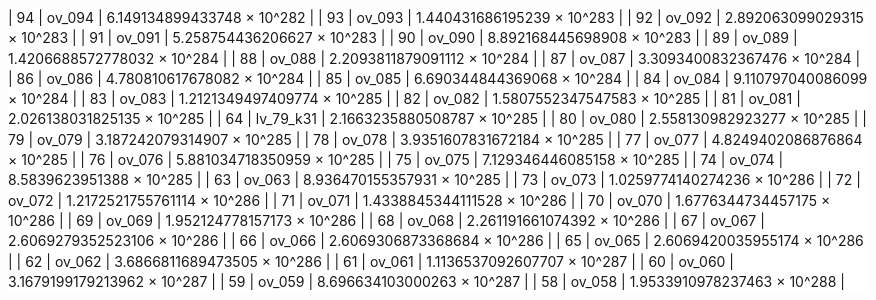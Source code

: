 | 94 | ov_094 | 6.149134899433748 × 10^282 |
| 93 | ov_093 | 1.440431686195239 × 10^283 |
| 92 | ov_092 | 2.892063099029315 × 10^283 |
| 91 | ov_091 | 5.258754436206627 × 10^283 |
| 90 | ov_090 | 8.892168445698908 × 10^283 |
| 89 | ov_089 | 1.4206688572778032 × 10^284 |
| 88 | ov_088 | 2.2093811879091112 × 10^284 |
| 87 | ov_087 | 3.3093400832367476 × 10^284 |
| 86 | ov_086 | 4.780810617678082 × 10^284 |
| 85 | ov_085 | 6.690344844369068 × 10^284 |
| 84 | ov_084 | 9.110797040086099 × 10^284 |
| 83 | ov_083 | 1.2121349497409774 × 10^285 |
| 82 | ov_082 | 1.5807552347547583 × 10^285 |
| 81 | ov_081 | 2.026138031825135 × 10^285 |
| 64 | lv_79_k31 | 2.1663235880508787 × 10^285 |
| 80 | ov_080 | 2.558130982923277 × 10^285 |
| 79 | ov_079 | 3.187242079314907 × 10^285 |
| 78 | ov_078 | 3.9351607831672184 × 10^285 |
| 77 | ov_077 | 4.8249402086876864 × 10^285 |
| 76 | ov_076 | 5.881034718350959 × 10^285 |
| 75 | ov_075 | 7.129346446085158 × 10^285 |
| 74 | ov_074 | 8.5839623951388 × 10^285 |
| 63 | ov_063 | 8.936470155357931 × 10^285 |
| 73 | ov_073 | 1.0259774140274236 × 10^286 |
| 72 | ov_072 | 1.2172521755761114 × 10^286 |
| 71 | ov_071 | 1.4338845344111528 × 10^286 |
| 70 | ov_070 | 1.6776344734457175 × 10^286 |
| 69 | ov_069 | 1.952124778157173 × 10^286 |
| 68 | ov_068 | 2.261191661074392 × 10^286 |
| 67 | ov_067 | 2.6069279352523106 × 10^286 |
| 66 | ov_066 | 2.6069306873368684 × 10^286 |
| 65 | ov_065 | 2.6069420035955174 × 10^286 |
| 62 | ov_062 | 3.6866811689473505 × 10^286 |
| 61 | ov_061 | 1.1136537092607707 × 10^287 |
| 60 | ov_060 | 3.1679199179213962 × 10^287 |
| 59 | ov_059 | 8.696634103000263 × 10^287 |
| 58 | ov_058 | 1.9533910978237463 × 10^288 |